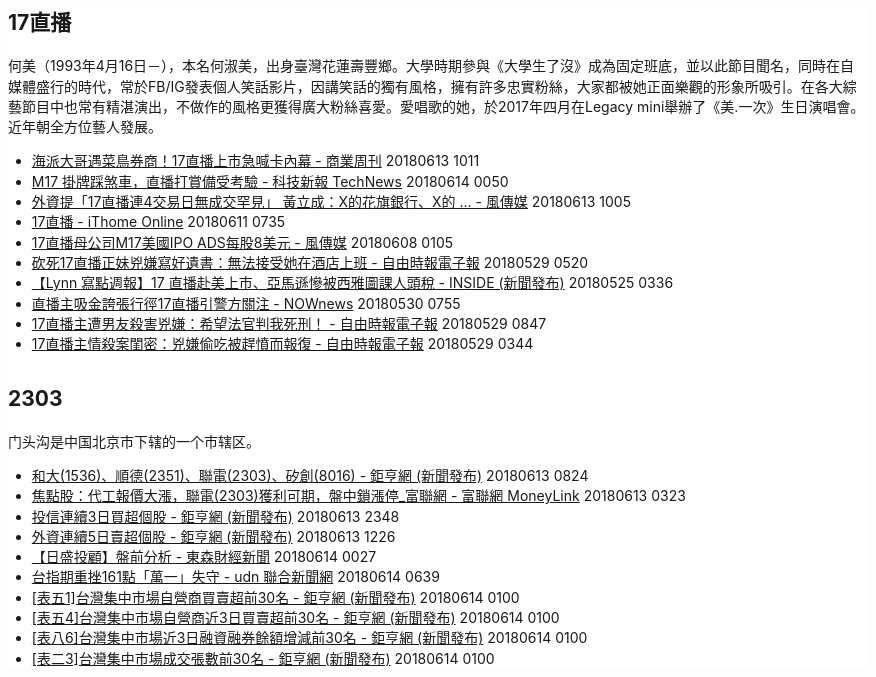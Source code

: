 ## 17直播

何美（1993年4月16日－），本名何淑美，出身臺灣花蓮壽豐鄉。大學時期參與《大學生了沒》成為固定班底，並以此節目聞名，同時在自媒體盛行的時代，常於FB/IG發表個人笑話影片，因講笑話的獨有風格，擁有許多忠實粉絲，大家都被她正面樂觀的形象所吸引。在各大綜藝節目中也常有精湛演出，不做作的風格更獲得廣大粉絲喜愛。愛唱歌的她，於2017年四月在Legacy mini舉辦了《美.一次》生日演唱會。近年朝全方位藝人發展。
- [海派大哥遇菜鳥券商！17直播上市急喊卡內幕 - 商業周刊](http://www.businessweekly.com.tw/KWebArticle.aspx?ID=67314 "海派大哥遇菜鳥券商！17直播上市急喊卡內幕 - 商業周刊") 20180613 1011
- [M17 掛牌踩煞車，直播打賞備受考驗 - 科技新報 TechNews](http://technews.tw/2018/06/14/why-m17-ipo-didnt-work/ "M17 掛牌踩煞車，直播打賞備受考驗 - 科技新報 TechNews") 20180614 0050
- [外資提「17直播連4交易日無成交罕見」 黃立成：X的花旗銀行、X的 ... - 風傳媒](http://www.storm.mg/article/448837 "外資提「17直播連4交易日無成交罕見」 黃立成：X的花旗銀行、X的 ... - 風傳媒") 20180613 1005
- [17直播 - iThome Online](https://www.ithome.com.tw/tags/17%E7%9B%B4%E6%92%AD "17直播 - iThome Online") 20180611 0735
- [17直播母公司M17美國IPO ADS每股8美元 - 風傳媒](http://www.storm.mg/article/446687 "17直播母公司M17美國IPO ADS每股8美元 - 風傳媒") 20180608 0105
- [砍死17直播正妹兇嫌寫好遺書：無法接受她在酒店上班 - 自由時報電子報](http://news.ltn.com.tw/news/society/breakingnews/2440855 "砍死17直播正妹兇嫌寫好遺書：無法接受她在酒店上班 - 自由時報電子報") 20180529 0520
- [【Lynn 寫點週報】17 直播赴美上市、亞馬遜慘被西雅圖課人頭稅 - INSIDE (新聞發布)](https://www.inside.com.tw/2018/05/25/weekly-1 "【Lynn 寫點週報】17 直播赴美上市、亞馬遜慘被西雅圖課人頭稅 - INSIDE (新聞發布)") 20180525 0336
- [直播主吸金誇張行徑17直播引警方關注 - NOWnews](https://www.nownews.com/news/20180530/2762698 "直播主吸金誇張行徑17直播引警方關注 - NOWnews") 20180530 0755
- [17直播主遭男友殺害兇嫌：希望法官判我死刑！ - 自由時報電子報](http://news.ltn.com.tw/news/society/breakingnews/2441085 "17直播主遭男友殺害兇嫌：希望法官判我死刑！ - 自由時報電子報") 20180529 0847
- [17直播主情殺案閨密：兇嫌偷吃被趕憤而報復 - 自由時報電子報](http://news.ltn.com.tw/news/society/breakingnews/2440640 "17直播主情殺案閨密：兇嫌偷吃被趕憤而報復 - 自由時報電子報") 20180529 0344

## 2303

门头沟是中国北京市下辖的一个市辖区。
- [和大(1536)、順德(2351)、聯電(2303)、矽創(8016) - 鉅亨網 (新聞發布)](https://news.cnyes.com/news/id/4143167 "和大(1536)、順德(2351)、聯電(2303)、矽創(8016) - 鉅亨網 (新聞發布)") 20180613 0824
- [焦點股：代工報價大漲，聯電(2303)獲利可期，盤中鎖漲停_富聯網 - 富聯網 MoneyLink](http://ww2.money-link.com.tw/RealtimeNews/NewsContent.aspx?SN=1204637002&PU=0010 "焦點股：代工報價大漲，聯電(2303)獲利可期，盤中鎖漲停_富聯網 - 富聯網 MoneyLink") 20180613 0323
- [投信連續3日買超個股 - 鉅亨網 (新聞發布)](https://news.cnyes.com/news/id/4143692 "投信連續3日買超個股 - 鉅亨網 (新聞發布)") 20180613 2348
- [外資連續5日賣超個股 - 鉅亨網 (新聞發布)](https://news.cnyes.com/news/id/4143668 "外資連續5日賣超個股 - 鉅亨網 (新聞發布)") 20180613 1226
- [【日盛投顧】盤前分析 - 東森財經新聞](https://fnc.ebc.net.tw/FncNews/Content/41069 "【日盛投顧】盤前分析 - 東森財經新聞") 20180614 0027
- [台指期重挫161點「萬一」失守 - udn 聯合新聞網](https://udn.com/news/story/11317/3198310 "台指期重挫161點「萬一」失守 - udn 聯合新聞網") 20180614 0639
- [[表五1]台灣集中市場自營商買賣超前30名 - 鉅亨網 (新聞發布)](https://news.cnyes.com/news/id/4143844 "[表五1]台灣集中市場自營商買賣超前30名 - 鉅亨網 (新聞發布)") 20180614 0100
- [[表五4]台灣集中市場自營商近3日買賣超前30名 - 鉅亨網 (新聞發布)](https://news.cnyes.com/news/id/4143849 "[表五4]台灣集中市場自營商近3日買賣超前30名 - 鉅亨網 (新聞發布)") 20180614 0100
- [[表八6]台灣集中市場近3日融資融券餘額增減前30名 - 鉅亨網 (新聞發布)](https://news.cnyes.com/news/id/4143856 "[表八6]台灣集中市場近3日融資融券餘額增減前30名 - 鉅亨網 (新聞發布)") 20180614 0100
- [[表二3]台灣集中市場成交張數前30名 - 鉅亨網 (新聞發布)](https://news.cnyes.com/news/id/4143824 "[表二3]台灣集中市場成交張數前30名 - 鉅亨網 (新聞發布)") 20180614 0100
